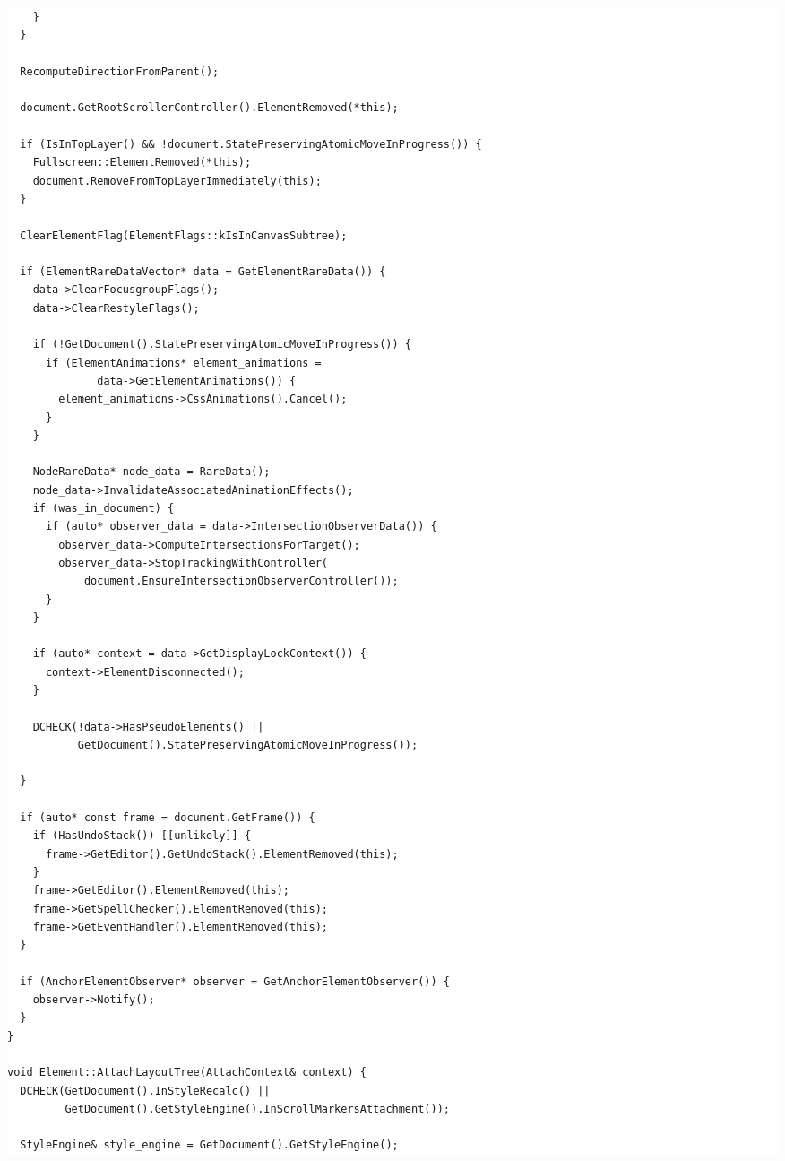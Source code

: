 ```
    }
  }

  RecomputeDirectionFromParent();

  document.GetRootScrollerController().ElementRemoved(*this);

  if (IsInTopLayer() && !document.StatePreservingAtomicMoveInProgress()) {
    Fullscreen::ElementRemoved(*this);
    document.RemoveFromTopLayerImmediately(this);
  }

  ClearElementFlag(ElementFlags::kIsInCanvasSubtree);

  if (ElementRareDataVector* data = GetElementRareData()) {
    data->ClearFocusgroupFlags();
    data->ClearRestyleFlags();

    if (!GetDocument().StatePreservingAtomicMoveInProgress()) {
      if (ElementAnimations* element_animations =
              data->GetElementAnimations()) {
        element_animations->CssAnimations().Cancel();
      }
    }

    NodeRareData* node_data = RareData();
    node_data->InvalidateAssociatedAnimationEffects();
    if (was_in_document) {
      if (auto* observer_data = data->IntersectionObserverData()) {
        observer_data->ComputeIntersectionsForTarget();
        observer_data->StopTrackingWithController(
            document.EnsureIntersectionObserverController());
      }
    }

    if (auto* context = data->GetDisplayLockContext()) {
      context->ElementDisconnected();
    }

    DCHECK(!data->HasPseudoElements() ||
           GetDocument().StatePreservingAtomicMoveInProgress());

  }

  if (auto* const frame = document.GetFrame()) {
    if (HasUndoStack()) [[unlikely]] {
      frame->GetEditor().GetUndoStack().ElementRemoved(this);
    }
    frame->GetEditor().ElementRemoved(this);
    frame->GetSpellChecker().ElementRemoved(this);
    frame->GetEventHandler().ElementRemoved(this);
  }

  if (AnchorElementObserver* observer = GetAnchorElementObserver()) {
    observer->Notify();
  }
}

void Element::AttachLayoutTree(AttachContext& context) {
  DCHECK(GetDocument().InStyleRecalc() ||
         GetDocument().GetStyleEngine().InScrollMarkersAttachment());

  StyleEngine& style_engine = GetDocument().GetStyleEngine();
```